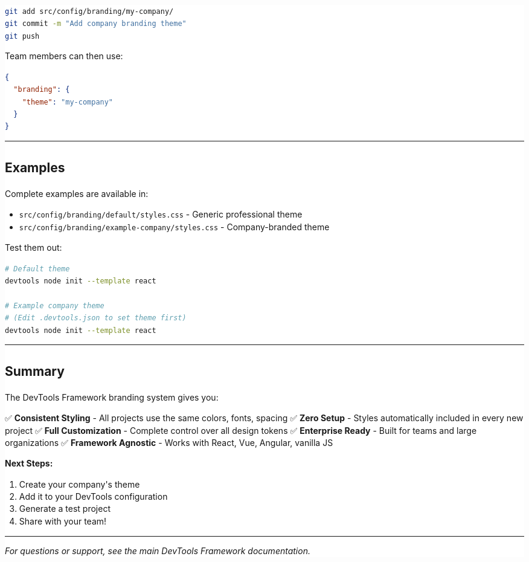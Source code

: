 ```bash
git add src/config/branding/my-company/
git commit -m "Add company branding theme"
git push
```

Team members can then use:

```json
{
  "branding": {
    "theme": "my-company"
  }
}
```

---

## Examples

Complete examples are available in:
- `src/config/branding/default/styles.css` - Generic professional theme
- `src/config/branding/example-company/styles.css` - Company-branded theme

Test them out:

```bash
# Default theme
devtools node init --template react

# Example company theme
# (Edit .devtools.json to set theme first)
devtools node init --template react
```

---

## Summary

The DevTools Framework branding system gives you:

✅ **Consistent Styling** - All projects use the same colors, fonts, spacing
✅ **Zero Setup** - Styles automatically included in every new project
✅ **Full Customization** - Complete control over all design tokens
✅ **Enterprise Ready** - Built for teams and large organizations
✅ **Framework Agnostic** - Works with React, Vue, Angular, vanilla JS

**Next Steps:**
1. Create your company's theme
2. Add it to your DevTools configuration
3. Generate a test project
4. Share with your team!

---

*For questions or support, see the main DevTools Framework documentation.*

